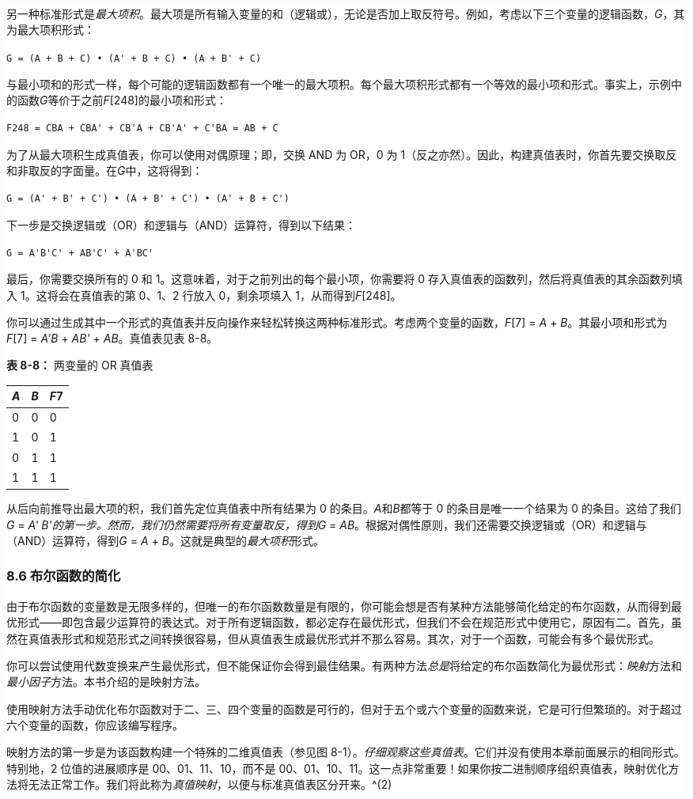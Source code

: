 另一种标准形式是*最大项积*。最大项是所有输入变量的和（逻辑或），无论是否加上取反符号。例如，考虑以下三个变量的逻辑函数，*G*，其为最大项积形式：

```
G = (A + B + C) • (A' + B + C) • (A + B' + C)
```

与最小项和的形式一样，每个可能的逻辑函数都有一个唯一的最大项积。每个最大项积形式都有一个等效的最小项和形式。事实上，示例中的函数*G*等价于之前*F*[248]的最小项和形式：

```
F248 = CBA + CBA' + CB'A + CB'A' + C'BA = AB + C
```

为了从最大项积生成真值表，你可以使用对偶原理；即，交换 AND 为 OR，0 为 1（反之亦然）。因此，构建真值表时，你首先要交换取反和非取反的字面量。在*G*中，这将得到：

```
G = (A' + B' + C') • (A + B' + C') • (A' + B + C')
```

下一步是交换逻辑或（OR）和逻辑与（AND）运算符，得到以下结果：

```
G = A'B'C' + AB'C' + A'BC'
```

最后，你需要交换所有的 0 和 1。这意味着，对于之前列出的每个最小项，你需要将 0 存入真值表的函数列，然后将真值表的其余函数列填入 1。这将会在真值表的第 0、1、2 行放入 0，剩余项填入 1，从而得到*F*[248]。

你可以通过生成其中一个形式的真值表并反向操作来轻松转换这两种标准形式。考虑两个变量的函数，*F*[7] = *A* + *B*。其最小项和形式为*F*[7] = *A'B* + *AB'* + *AB*。真值表见表 8-8。

**表 8-8：** 两变量的 OR 真值表

| ***A*** | ***B*** | ***F***7 |
| --- | --- | --- |
| 0 | 0 | 0 |
| 1 | 0 | 1 |
| 0 | 1 | 1 |
| 1 | 1 | 1 |

从后向前推导出最大项的积，我们首先定位真值表中所有结果为 0 的条目。*A*和*B*都等于 0 的条目是唯一一个结果为 0 的条目。这给了我们*G* = *A' B'*的第一步。然而，我们仍然需要将所有变量取反，得到*G* = *AB*。根据对偶性原则，我们还需要交换逻辑或（OR）和逻辑与（AND）运算符，得到*G* = *A* + *B*。这就是典型的*最大项积*形式。

### **8.6 布尔函数的简化**

由于布尔函数的变量数是无限多样的，但唯一的布尔函数数量是有限的，你可能会想是否有某种方法能够简化给定的布尔函数，从而得到最优形式——即包含最少运算符的表达式。对于所有逻辑函数，都必定存在最优形式，但我们不会在规范形式中使用它，原因有二。首先，虽然在真值表形式和规范形式之间转换很容易，但从真值表生成最优形式并不那么容易。其次，对于一个函数，可能会有多个最优形式。

你可以尝试使用代数变换来产生最优形式，但不能保证你会得到最佳结果。有两种方法*总是*将给定的布尔函数简化为最优形式：*映射*方法和*最小因子*方法。本书介绍的是映射方法。

使用映射方法手动优化布尔函数对于二、三、四个变量的函数是可行的，但对于五个或六个变量的函数来说，它是可行但繁琐的。对于超过六个变量的函数，你应该编写程序。

映射方法的第一步是为该函数构建一个特殊的二维真值表（参见图 8-1）。*仔细观察这些真值表*。它们并没有使用本章前面展示的相同形式。特别地，2 位值的进展顺序是 00、01、11、10，而不是 00、01、10、11。这一点非常重要！如果你按二进制顺序组织真值表，映射优化方法将无法正常工作。我们将此称为*真值映射*，以便与标准真值表区分开来。^(2)
